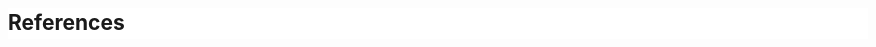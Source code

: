 [^doa250]: Reports of 85/250 controllers arriving DOA or failing quickly at 200 A battery / 170 A motor, prompting owners to migrate toward Seven or 3Shul alternatives.[Source: knowledge/notes/input_part012_review.md, L110 to L111. Source: knowledge/notes/input_part012_review.md, L135 to L136
[^40]: Shared 300 A hardware-limit firmware for single Ubox installs and the reminder to keep real tunes near 80 A battery / 130 A phase with solid cooling. Source: knowledge/notes/input_part001_review.md, L12 to L12
[^41]: Solder-ball contamination on new Ubox V2 units prompting full disassembly and cleaning before use. Source: knowledge/notes/input_part001_review.md, L238 to L240
[^42]: Connector melt reports that led riders to upgrade to QS8/AS150 hardware with shielded control wiring. Source: knowledge/notes/input_part001_review.md, L242 to L244
[^motor_connectors]: Factory looms pairing XT90 battery tails with female motor bullets prompted builders to shorten leads, install 5.5 mm connectors, and split power versus signal runs down opposite deck rails. Source: knowledge/notes/input_part000_review.md, L85 to L85
[^connector_upgrade]: Melted XT90 jumpers on dual Ubox builds traced to soldered bus bars without copper leads, prompting QS8/AS150U/QS8H upgrades and shielded CAT6A control looms. Source: data/vesc_help_group/text_slices/input_part001.txt, L5231 to L5284
[^case_prep]: Sanding deck paint, flattening copper plates, and re-seating stock pads cut Ubox case temps from 67 °C to about 55 °C at 50 A battery / 120 A phase while preventing throttling. Source: data/vesc_help_group/text_slices/input_part001.txt, L5400 to L5438. Source: data/vesc_help_group/text_slices/input_part001.txt, L5418 to L5437
[^43]: Fleet teardown showing stray solder balls bridging dual Spintend outputs and destroying both controllers. Source: knowledge/notes/input_part008_review.md, L268 to L268
[^44]: Ubox Lite ESD failures caused by unsymmetrical power disconnects while CAN remained energised. Source: knowledge/notes/input_part008_review.md, L269 to L269
[^45]: Standby draw measurements and LED behaviour on Spintend’s latching power switch. Source: knowledge/notes/input_part001_review.md, L214 to L216
[^46]: Community flashing workflow relying on Spintend-supplied BINs and auto-detection to avoid bricking controllers. Source: knowledge/notes/input_part001_review.md, L632 to L633
[^maike_uplift]: Source: data/vesc_help_group/text_slices/input_part004.txt†L25285-L25303
[^47]: Auto-detect anomalies recommending ~270 A on dual-phase hubs until limits are manually corrected. Source: knowledge/notes/input_part001_review.md, L824 to L825
[^single-proto]: Paolo’s single-board Spintend prototype measures ~60 mm wide without the case, adds capacitance over a Nucular 12F, should manage ≈150 A battery on flat roads, and still needs external sealing for wet decks. Source: knowledge/notes/input_part001_review.md, L80 to L82
[^single-can]: Koxx confirmed the single Ubox exposes CAN, Bluetooth, and USB simultaneously, letting accessories and diagnostics stay online without swapping cables. Source: knowledge/notes/input_part001_review.md, L99 to L99
[^48]: Ubox V1 vs. V2 motor detection variances demanding manual review of current limits. Source: knowledge/notes/input_part001_review.md, L889 to L889
[^49]: Bench-testing guidance to disable regen and field weakening on PSU-powered Spintend setups to avoid over-voltage damage. Source: knowledge/notes/input_part009_review.md, L84 to L84
[^50]: Fault logging workflow for ABS overcurrent and sensorless diagnostics before power-cycling, plus recommended CSV logging methods. Source: knowledge/notes/input_part001_review.md, L138 to L150
[^52]: Water-cooled 85250 performance data, tariff-driven price creep, and the teased €180 18-FET revision. Source: knowledge/notes/input_part014_review.md, L20 to L20
[^53]: Spintend X12 accessory rail limits and the need for external buck converters to power lighting or telemetry hardware. Source: knowledge/notes/input_part014_review.md, L140 to L143
[^54]: The phase-filter toggle should be used only during motor detection; leaving it active while riding reintroduces noise and ABS overcurrent errors. Source: knowledge/notes/input_part004_review.md, L31 to L31
[^bridge_mirror]: Spintend’s bridge keeps battery current mirrored across controllers—Smart Repair’s GT1 logs showed the front 150 A unit inheriting the rear controller’s battery amps until CAN or power was isolated.[Source: knowledge/notes/input_part011_review.md, L79 to L79. Source: knowledge/notes/input_part011_review.md, L317 to L317
[^baseplate_spreader]: JPPL and Shlomozero are reusing dead 75/200 baseplates as auxiliary heatsinks with aluminum spacers and radiator blocks tied into Dualtron side plates to cool HY-equipped stages. Source: knowledge/notes/input_part011_review.md, L521 to L521
[^qc_input004]: Quality control failures on UBOX Single 100/100 batch showing shorted current-sense op-amps and blown input capacitors. Source: knowledge/notes/input_part004_review.md, L15 to L15. Source: knowledge/notes/input_part004_review.md, L88 to L88
[^bt_polarity]: Ubox 80 V single shipped with reversed Bluetooth harness, killing the module on power-up. Source: knowledge/notes/input_part004_review.md, L287 to L287
[^autooff-issue]: Spintend 100/100 refusing to shut down despite disabled ADC auto-off timers, indicating accessory power bleed or stuck logic rails. Source: knowledge/notes/input_part013_review.md, L464 to L464
[^lite-connector]: Spintend Alu Lite logic harness using undocumented keyed multi-pin connectors that must be reused or sourced for custom wiring. Source: knowledge/notes/input_part013_review.md, L777 to L780

## References

[^1]: Source: knowledge/notes/input_part000_review.md, L502 to L504
[^2]: Source: knowledge/notes/input_part006_review.md, L107 to L107
[^3]: Source: knowledge/notes/input_part010_review.md, L32 to L33

[^1]: Makerbase/Flipsky QC issues versus Spintend reliability, plus reports that Ubox controllers coast through BMS trips instead of locking wheels. Source: knowledge/notes/input_part005_review.md, L17 to L20. Source: knowledge/notes/input_part008_review.md, L31 to L36
[^2]: Community thermal practices for Spintend hardware, including aluminum plate mounting guidance and dual-controller heatsink sizing. Source: knowledge/notes/input_part008_review.md, L25 to L30. Source: knowledge/notes/input_part010_review.md, L531 to L531
[^3]: Limits and wiring expectations for Spintend’s ADC adapter, including delivered harness connectors and accessory-current ceilings. Source: knowledge/notes/input_part005_review.md, L57 to L58. Source: knowledge/notes/input_part007_review.md, L221 to L223
[^4]: Dual Ubox 75/100 capabilities and continued 75 V-class usage in race builds. Source: knowledge/notes/input_part010_review.md, L189 to L190
[^5]: Packaging flexibility and current targets for Ubox Lite singles versus the dual 100/100 chassis. Source: knowledge/notes/input_part010_review.md, L92 to L98
[^6]: Field logs showing 12‑FET Ubox battery and phase limits when cooled. Source: knowledge/notes/input_part010_review.md, L190 to L190
[^7]: Details on the revised 85 V/240 A single Ubox with 8 AWG leads and reversible exits. Source: knowledge/notes/input_part010_review.md, L202 to L203
[^dual-75v]: Legacy dual Ubox safe envelope (~150 A phase per side) plus refreshed 85 V/240 A single with AWG 8 leads and reversible exits priced below the retired 250 A block. Source: knowledge/notes/input_part010_review.md, L201 to L203
[^8]: Early dual 75/100 revisions shipping without populated phase filters. Source: knowledge/notes/input_part005_review.md, L167 to L167
[^v2_downgrade]: Raphaël confirmed Spintend swapped 4 A Infineon gate drivers for 1.5 A generics and removed the BLE daughterboard on cost-reduced V2 hardware, explaining weaker high-duty performance. Source: knowledge/notes/input_part002_review.md, L129 to L132
[^single_lid_limit]: The single Ubox enclosure still bolts MOSFETs to the lid, leaving roughly half the thermal mass of the dual case—fans now remind riders it was designed for ~30 A continuous one-wheel builds, not 100 A dual-motor pulls. Source: data/vesc_help_group/text_slices/input_part002.txt, L9689 to L9697
[^9]: Recommended continuous versus peak targets for 85-250 hardware and firmware-imposed voltage/current caps. Source: knowledge/notes/input_part010_review.md, L567 to L567
[^10]: Dual-controller log evidence showing commanded versus actual current disparities on Lite builds. Source: knowledge/notes/input_part010_review.md, L564 to L564
[^11]: Regen strategies and voltage precautions for 21–22 S packs to avoid over-voltage failures. Source: knowledge/notes/input_part005_review.md, L152 to L153
[^12]: Firmware-imposed ~300 A phase ceiling on early 85/200 controllers and the risks of flashing unofficial builds. Source: knowledge/notes/input_part007_review.md, L236 to L236
[^13]: Documented throttle pinout and NRF/Bluetooth layout for Spintend controllers. Source: knowledge/notes/input_part010_review.md, L526 to L526
[^14]: Shipping timelines, regional price hikes, and customs under-valuation practices affecting Spintend buyers. Source: knowledge/notes/input_part010_review.md, L179 to L179. Source: knowledge/notes/input_part010_review.md, L361 to L361. Source: knowledge/notes/input_part005_review.md, L100 to L100
[^customs-warning]: Paolo’s reminder that under-declared packages still drew full duties after weeks in customs, so he no longer accepts falsified invoices. Source: knowledge/notes/input_part010_review.md, L372 to L373
[^motor-survival]: GABE killed three commuter-grade hubs in two days while his Spintend 100 V Lite kept running, highlighting the controller’s tolerance of motor-side faults. Source: data/vesc_help_group/text_slices/input_part011.txt, L19136 to L19173
[^16]: Heavy QS hub loads overheating undersized Spintend capacitor banks and the push toward heavier-duty controllers. Source: knowledge/notes/input_part014_review.md, L16 to L16
[^firmware-bins]: Official Spintend firmware offers 100 A and 300 A battery-limit variants; the hotter bin voids warranty and still shows ≈60 A battery ceilings with ~147 A phase bursts in field logs. Source: knowledge/notes/input_part000_review.md, L42 to L42
[^ct_limit]: Early 85250 V1 current-transformer sensing saturating near 100 A and Smart Repair’s recommendation to pivot to shunt-based MK8/X12 footprints (with IPTC017N12NM6 swaps for Ennoid builds) until the 18-FET revision ships. Source: knowledge/notes/input_part014_review.md, L12 to L13
[^17]: Persistent throttle jitter complaints across multiple Ubox hardware revisions that require wiring and filtering fixes. Source: knowledge/notes/input_part014_review.md, L17 to L17
[^18]: Heavy riders continuing to burn 12-FET 85/250 hardware despite conservative ramps, reinforcing derating guidance. Source: knowledge/notes/input_part014_review.md, L19 to L19
[^19]: Warranty denials tied to firmware blame, underscoring the need to document software builds before submitting RMAs. Source: knowledge/notes/input_part014_review.md, L12 to L22
[^community_feedback]: Spintend monitors rider chats—including Russian-language experiments—to prioritise scooter-focused screens and throttles. Source: knowledge/notes/input_part000_review.md, L56 to L56
[^single_preview]: Source: data/vesc_help_group/text_slices/input_part001.txt†L27306-L27334
[^20]: Field-weakening failure case on 85150 hardware and guidance to cap FW or swap MOSFETs before chasing more ERPM. Source: knowledge/notes/input_part014_review.md, L21 to L21. Source: knowledge/notes/input_part014_review.md, L167 to L168
[^21]: Thermal adhesive mounting tips, per-motor temperature monitoring, and reminders that workmanship faults still kill controllers. Source: knowledge/notes/input_part014_review.md, L22 to L22. Source: knowledge/notes/input_part014_review.md, L45 to L45
[^22]: Voltage headroom cautions for 85240 revisions and the need for full-component audits before 22 S experiments. Source: knowledge/notes/input_part014_review.md, L205 to L205
[^23]: Turn-signal strip support, Spin dial harness guidance, and equal-length phase lead reminders for tidy installs. Source: knowledge/notes/input_part014_review.md, L208 to L210
[^24]: ADC window compression, grounding checks, and filtering strategies that resolved runaway throttle noise on compact Spintend builds. Source: knowledge/notes/input_part014_review.md, L85 to L86. Source: knowledge/notes/input_part014_review.md, L220 to L221
[^25]: Comparative thermal readings showing OEM pad compression impacts on Ubox V2 temperature deltas. Source: knowledge/notes/input_part001_review.md, L181 to L183
[^26]: Deck-sanding and clamp-mount techniques that held Ubox cases near 55 °C under 50 A/120 A loads. Source: knowledge/notes/input_part001_review.md, L249 to L250
[^27]: Thermal pad shootout results where thicker aftermarket pads raised MOSFET temperatures. Source: knowledge/notes/input_part001_review.md, L855 to L856
[^28]: Mounting guidance for Spintend aluminum 6-FET units using 3–5 mm plates and thermal paste. Source: knowledge/notes/input_part008_review.md, L29 to L29
[^29]: Thermal headroom gains observed when sharing load across dual controllers versus single-drive pulls. Source: knowledge/notes/input_part008_review.md, L28 to L28
[^rapid_heat]: Early Spintend Ubox shakedowns logged MOSFET temperatures hitting ~50 °C within seconds at 50 A battery draw before pack protection intervened. Source: knowledge/notes/input_part000_review.md, L94 to L94
[^30]: Current baselines logged on 17 S and 16 S dual-drive Spintend builds. Source: knowledge/notes/input_part001_review.md, L207 to L207
[^31]: Observed 2×135 A phase / 2×71 A battery setups and associated BMS thermal trip warnings. Source: knowledge/notes/input_part001_review.md, L657 to L662
[^32]: Battery group sizing lessons from high-Kv hubs requiring ≥150 A battery per side and companion pack BMS trips during regen. Source: knowledge/notes/input_part008_review.md, L291 to L291. Source: knowledge/notes/input_part008_review.md, L275 to L276
[^33]: Regen adjustments needed to clear BMS over-voltage faults around 76.6 V on 20 S packs. Source: knowledge/notes/input_part008_review.md, L607 to L607
[^input_caps]: Adding 470 µF low-ESR capacitors close to the controller when pack leads are long prevents MCU brownouts from back-EMF spikes. Source: knowledge/notes/input_part000_review.md, L89 to L89
[^34]: ADC adapter wiring with diode isolation while keeping UART dashboards online. Source: knowledge/notes/input_part009_review.md, L84 to L86
[^tokmas_swap]: Hackintoshhhh’s Tokmas/JMSh1001ATLQ MOSFET swap logs showing 160–180 A battery and ~240 A phase capability alongside hotter case temps, plus Patrick’s reminder that the six-FET stage still caps practical output near 230–250 A. Source: knowledge/notes/input_part011_review.md, L411 to L413
[^thunder_front85150]: Thunder 2 front-motor plan targeting 150 A battery / 230 A phase with repaste, exposed heatsinks, optional fans, and temperature ceilings that taper output before ~96 °C during 120–130 km/h runs. Source: knowledge/notes/input_part011_review.md, L415 to L417
[^can_power_sync]: Dual Thunder builds confirmed the 85-series CAN power line wakes both controllers from a single button; isolate supplies if you need independent power-cycling. Source: knowledge/notes/input_part011_review.md, L468 to L470
[^voyage_megan]: Voyage “Megan” displays bundle Metr integration, trip logging, and mode storage for roughly $400, but riders still avoid rain because the housing is not sealed. Source: knowledge/notes/input_part011_review.md, L447 to L449
[^35]: Feeding Spintend’s ADC adapter from an external DC-DC on Ubox Lite builds. Source: knowledge/notes/input_part008_review.md, L606 to L606
[^hackintosh_burst]: Hackintoshhhh’s MOT1111T-equipped 85250 build tolerated ~480 A phase bursts per controller once the upgraded silicon and cooling were dialed in. Source: knowledge/notes/input_part013_review.md, L34 to L34
[^arnau_dropout]: Arnau Martinez Casals’ Ubox 250 stayed powered yet blocked Bluetooth pairing after a 60 V/120 A trip—evidence of failing regulators or CAN protection parts rather than a pure software fault. Source: knowledge/notes/input_part013_review.md, L61 to L62
[^direct_order]: Matthew’s reminder that direct-from-Spintend orders avoid AliExpress markups and keep warranty support responsive for 85150/85250 hardware. Source: knowledge/notes/input_part013_review.md, L227 to L234
[^soderstrom]: 🇪🇸AYO#74’s shout-out to James Soderstrom for repairing Spintend driver stages and fabricating replacement BLE modules during RMA backlogs. Source: knowledge/notes/input_part013_review.md, L236 to L244
[^u100_daily]: Matthew and ’lekrsu’ aligned on ~130–135 A phase, 85–90 A battery, and 150–180 A absolute as the dependable daily window for single Ubox 100/100 Lonnyo 65 H builds once duty and FW trims were set. Source: data/vesc_help_group/text_slices/input_part013.txt, L17015 to L17084
[^u100_cooling]: The same build’s custom water-cooled base plate shed ~14 °C within a minute at 130 A phase in 35 °C ambient tests, making back-to-back pulls viable. Source: data/vesc_help_group/text_slices/input_part013.txt, L17077 to L17084. Source: data/vesc_help_group/text_slices/input_part013.txt, L17358 to L17363
[^accessory_buck]: Matthew’s accessory-rail math showed a 12 V/20 A converter only draws ~4–6 A from a 60 V pack while running horns, pumps, fans, and lights; he now trims controller battery amps to protect the BMS during horn spikes. Source: data/vesc_help_group/text_slices/input_part013.txt, L17300 to L17340. Source: data/vesc_help_group/text_slices/input_part013.txt, L17449 to L17477
[^adc2_limit]: Spintend owners cap ADC2 loads around 1 A and reroute horns or high-draw lights through separate switches so the logic rail isn’t overloaded. Source: knowledge/notes/input_part006_review.md, L401 to L401
[^safe_envelope]: Rogerio’s stock-firmware 85250 failed within days at 180 A phase / 80 A battery with regen disabled, prompting the group to flash the no-limits firmware but cap daily tunes near 150 A battery / 250 A phase while keeping enclosures clean. Source: knowledge/notes/input_part013_review.md, L225 to L234
[^36]: Spintend 85/150 failures at 20 S under heavy field-weakening stress. Source: knowledge/notes/input_part009_review.md, L87 to L87
[^wolf_fire]: Spintend agreed to replace a Ubox that caught fire during Wolf Warrior motor detection and requested full build specs to replicate the failure. Source: knowledge/notes/input_part000_review.md, L62 to L62
[^37]: MOSFET reliability comparisons favouring Huayi devices over cheaper alternatives for 200 A-class loads. Source: knowledge/notes/input_part009_review.md, L88 to L88
[^38]: Recommended CSV logging workflows via VESC Tool and Android bridge methods. Source: knowledge/notes/input_part001_review.md, L149 to L150
[^39]: Moisture contamination spoofing temperature telemetry until enclosures were cleaned and resealed. Source: knowledge/notes/input_part008_review.md, L40 to L40
[^spintend-temp-water]: Source: data/vesc_help_group/text_slices/input_part004.txt†L25304-L25341
[^v2_ntc]: Ubox V2’s higher reported temperatures trace back to NTC placement and higher phase current, and riders found the stock Spintend pads cooled better than aftermarket Thermal Grizzly sheets once clamp pressure was restored. Source: data/vesc_help_group/text_slices/input_part001.txt, L24976 to L25009. Source: data/vesc_help_group/text_slices/input_part001.txt, L25349 to L25359
[^ble_dongle]: Official Spintend Bluetooth modules arrive pre-flashed around €29 with taxes included, while generic NRF51822 boards demand manual flashing before they pair reliably, so most riders pay for the plug-and-play option. Source: data/vesc_help_group/text_slices/input_part001.txt, L24903 to L24930
[^ble_required]: Veteran 75100 users keep Bluetooth enabled on Spintend controllers because field tuning and fault collection are impractical without wireless access once the deck is sealed. Source: data/vesc_help_group/text_slices/input_part001.txt, L24915 to L24921
[^adc_short]: Diagnosing Ubox “B” side failures starts with checking resistance between the 5 V/3.3 V rails and ground—noise-induced shorts cook STM32 ADC inputs, and only experienced rework techs should attempt MCU swaps after confirming the short. Source: data/vesc_help_group/text_slices/input_part001.txt, L4386 to L4499
[^single_dims]: Source: knowledge/notes/input_part000_review.md, line 183.
[^community_sentiment]: Source: knowledge/notes/input_part000_review.md, line 184.
[^missing_ble]: Ubox V2 shipments missing the Bluetooth daughterboard forced riders to plug third-party 5 V UART modules into the header and troubleshoot noisy ADC rails or damaged STM32 pins themselves. Source: data/vesc_help_group/text_slices/input_part001.txt, L5811 to L5868
[^phase_rework]: Upgrading to 10 AWG phase leads demanded 60–80 W irons; compact TS80P pencils desolder stock leads but struggle to tin heavier cable cleanly. Source: data/vesc_help_group/text_slices/input_part001.txt, L5920 to L5938
[^fw53_release]: Spintend’s public 5.3 firmware drop earned mixed reviews—official support urged riders to remain on 5.2 until customised 5.3 binaries soak, even as early testers praised smoother acoustics. Source: data/vesc_help_group/text_slices/input_part001.txt, L4000 to L4052. Source: data/vesc_help_group/text_slices/input_part001.txt, L5042 to L5059
[^u75_vs100]: Early 75 V betas shipped with exposed copper busbars while later 100 V runs hid higher-Rds(on) MOSFETs under resin and still arrived with loose solder balls, prompting riders to open every unit on delivery. Source: data/vesc_help_group/text_slices/input_part001.txt, L25795 to L25855
[^logistics_update]: Spintend discontinuing the 85/250 while routing 85/240 shipments through a New Jersey hub so U.S. buyers see faster delivery and minimal tariffs, leaving the higher-rated board scarce.[Source: knowledge/notes/input_part012_review.md, L111 to L135. Source: knowledge/notes/input_part012_review.md, L379 to L405]
[^u100_baseline]: Smart Repair’s teardown of the Ubox 100/100 highlights its 22 S limit, ≈135 A phase / 180 A absolute defaults, lack of ST-Link pads, and the need to tame regen unless you’re ready for MOSFET swaps. Source: knowledge/notes/input_part012_review.md, L48 to L48
[^u85240_speed]: Single 85/240 builds have already pushed Lonnyo 80 H hubs to ~95 km/h on 22 S, underscoring that the compact case still needs race-grade cooling before chasing dual-drive numbers. Source: knowledge/notes/input_part012_review.md, L24 to L24
[^seq_led]: Sequential LED strips overrun the ADC turn-signal line without helper logic, so riders rewire lighting looms or add controllers when they want chase effects. Source: knowledge/notes/input_part012_review.md, L481 to L481
[^mounting_threads]: Riders printing adapter plates, adding 0.5 mm pads, or retapping the tiny M2.5 bosses because 85/240/Lite housings ship without sturdy mounting ears or hardware.[Source: knowledge/notes/input_part012_review.md, L419 to L420. Source: knowledge/notes/input_part012_review.md, L465 to L466
[^4]: Source: knowledge/notes/input_part011_review.md, L759 to L765
[^5]: Source: knowledge/notes/input_part000_review.md, L504 to L504
[^6]: Source: knowledge/notes/input_part001_review.md, L549 to L550
[^7]: Source: knowledge/notes/input_part001_review.md, L565 to L566
[^8]: Source: knowledge/notes/input_part000_review.md, L496 to L498
[^9]: Source: knowledge/notes/input_part000_review.md, L308 to L308
[^10]: Source: knowledge/notes/input_part005_review.md, L242 to L242
[^11]: Source: knowledge/notes/input_part001_review.md, L592 to L593
[^12]: Source: data/vesc_help_group/text_slices/input_part014.txt, L10636 to L10663
[^13]: Source: data/vesc_help_group/text_slices/input_part004.txt, L4241 to L4268
[^14]: Source: data/vesc_help_group/text_slices/input_part004.txt, L8813 to L8818
[^15]: Source: knowledge/notes/input_part006_review.md, L188 to L188
[^16]: Source: data/vesc_help_group/text_slices/input_part010.txt, L17340 to L17348
[^17]: Source: data/vesc_help_group/text_slices/input_part001.txt, L20979 to L21033
[^18]: Source: knowledge/notes/input_part000_review.md, L505 to L509
[^19]: Source: knowledge/notes/input_part000_review.md, L562 to L563
[^20]: Source: knowledge/notes/input_part000_review.md, L563 to L563
[^21]: Source: data/vesc_help_group/text_slices/input_part003.txt, L12321 to L12355
[^22]: Source: data/vesc_help_group/text_slices/input_part003.txt, L12890 to L12957
[^23]: Source: data/vesc_help_group/text_slices/input_part001.txt, L8424 to L8453
[^24]: Source: data/vesc_help_group/text_slices/input_part001.txt, L20826 to L20905
[^25]: Source: knowledge/notes/input_part001_review.md, L509 to L510
[^26]: Source: knowledge/notes/input_part000_review.md, L585 to L585
[^27]: Source: knowledge/notes/input_part011_review.md, L321 to L327
[^28]: Source: knowledge/notes/input_part000_review.md, L235 to L235
[^29]: Source: knowledge/notes/input_part000_review.md, L592 to L594
[^30]: Source: knowledge/notes/input_part004_review.md, L24 to L24
[^31]: Source: knowledge/notes/input_part004_review.md, L203 to L203
[^32]: Source: knowledge/notes/input_part000_review.md, L588 to L588
[^33]: Source: knowledge/notes/input_part000_review.md, L588 to L589
[^34]: Source: knowledge/notes/input_part000_review.md, L592 to L593
[^35]: Source: knowledge/notes/input_part003_review.md, L223 to L223
[^36]: Source: data/vesc_help_group/text_slices/input_part003.txt, L3006 to L3084
[^37]: Source: data/vesc_help_group/text_slices/input_part003.txt, L3231 to L3249
[^38]: Source: data/vesc_help_group/text_slices/input_part003.txt, L9349 to L9352
[^39]: Source: data/vesc_help_group/text_slices/input_part003.txt, L11768 to L11824
[^40]: Source: data/vesc_help_group/text_slices/input_part003.txt, L11972 to L12033
[^41]: Source: data/vesc_help_group/text_slices/input_part003.txt, L12202 to L12209
[^42]: Source: knowledge/notes/input_part013_review.md, L709 to L710
[^43]: Source: knowledge/notes/input_part011_review.md, L468 to L469
[^44]: Source: knowledge/notes/input_part011_review.md, L436 to L441
[^45]: Source: data/vesc_help_group/text_slices/input_part013.txt, L3769 to L3770
[^46]: Source: data/vesc_help_group/text_slices/input_part013.txt, L4184 to L4184
[^47]: Source: knowledge/notes/input_part010_review.md, L66 to L67
[^48]: Source: knowledge/notes/input_part000_review.md, L380 to L380
[^49]: Source: knowledge/notes/input_part011_review.md, L397 to L398
[^50]: Source: knowledge/notes/input_part011_review.md, L31 to L31
[^51]: Source: knowledge/notes/input_part011_review.md, L169 to L169
[^52]: Source: data/vesc_help_group/text_slices/input_part001.txt, L9584 to L9623
[^53]: Source: knowledge/notes/input_part001_review.md, L508 to L509
[^54]: Source: knowledge/notes/input_part001_review.md, L629 to L630
[^55]: Source: knowledge/notes/input_part001_review.md, L92 to L92
[^56]: Source: knowledge/notes/input_part001_review.md, L548 to L549
[^57]: Source: data/vesc_help_group/text_slices/input_part001.txt, L20906 to L20947
[^58]: Source: knowledge/notes/input_part001_review.md, L668 to L670
[^59]: Source: data/vesc_help_group/text_slices/input_part001.txt, L10015 to L10202
[^60]: Source: data/vesc_help_group/text_slices/input_part001.txt, L10273 to L10314
[^fan_header_ctrl]: Source: knowledge/notes/input_part001_review.md, L508 to L510
[^pad_stack]: Source: knowledge/notes/input_part001_review.md, L550 to L550
[^fs_nrf]: Source: knowledge/notes/input_part001_review.md, L549 to L549
[^61]: Source: data/vesc_help_group/text_slices/input_part001.txt, L9226 to L9351
[^62]: Source: data/vesc_help_group/text_slices/input_part001.txt, L9333 to L9348
[^63]: Source: data/vesc_help_group/text_slices/input_part001.txt, L10314 to L10343
[^64]: Source: knowledge/notes/input_part013_review.md, L430 to L431
[^65]: Source: data/vesc_help_group/text_slices/input_part001.txt, L25592 to L25626
[^66]: Source: knowledge/notes/input_part011_review.md, L471 to L479
[^67]: Source: data/vesc_help_group/text_slices/input_part003.txt, L18185 to L18336
[^68]: Source: data/vesc_help_group/text_slices/input_part003.txt, L18775 to L19035
[^69]: Source: knowledge/notes/input_part004_review.md, L32 to L32
[^70]: Source: data/vesc_help_group/text_slices/input_part003.txt, L2209 to L2223
[^71]: Source: data/vesc_help_group/text_slices/input_part003.txt, L231 to L297
[^spintend-fedex]: Source: data/vesc_help_group/text_slices/input_part004.txt†L25283-L25299
[^72]: Source: data/vesc_help_group/text_slices/input_part003.txt, L5746 to L5754
[^73]: Source: knowledge/notes/input_part000_review.md, L348 to L348
[^74]: Source: knowledge/notes/input_part000_review.md, L333 to L334
[^75]: Source: data/vesc_help_group/text_slices/input_part002.txt, L2691 to L2716
[^76]: Source: knowledge/notes/input_part011_review.md, L487 to L489
[^77]: Source: knowledge/notes/input_part011_review.md, L472 to L473
[^78]: Source: knowledge/notes/input_part011_review.md, L463 to L471
[^79]: Source: knowledge/notes/input_part000_review.md, L509 to L512
[^80]: Source: data/vesc_help_group/text_slices/input_part003.txt, L2 to L55
[^81]: Source: data/vesc_help_group/text_slices/input_part003.txt, L372 to L391
[^82]: Source: data/vesc_help_group/text_slices/input_part003.txt, L348 to L392
[^83]: Source: data/vesc_help_group/text_slices/input_part003.txt, L2233 to L2364
[^84]: Source: data/vesc_help_group/text_slices/input_part003.txt, L2717 to L2746
[^85]: Source: data/vesc_help_group/text_slices/input_part003.txt, L4089 to L4128
[^86]: Source: data/vesc_help_group/text_slices/input_part003.txt, L4500 to L5176
[^87]: Source: data/vesc_help_group/text_slices/input_part003.txt, L5443 to L5468
[^88]: Source: data/vesc_help_group/text_slices/input_part003.txt, L6860 to L6867
[^89]: Source: data/vesc_help_group/text_slices/input_part003.txt, L6873 to L6878
[^90]: Source: data/vesc_help_group/text_slices/input_part003.txt, L7540 to L7567
[^91]: Source: data/vesc_help_group/text_slices/input_part003.txt, L8580 to L8664
[^92]: Source: knowledge/notes/input_part003_review.md, L84 to L84
[^93]: Source: knowledge/notes/input_part003_review.md, L143 to L143
[^ip001-ig-support]: Source: data/vesc_help_group/text_slices/input_part001.txt†L23183-L23219
[^ip001-ble-price]: Source: data/vesc_help_group/text_slices/input_part001.txt†L24896-L24907
[^ip001-ble-supply]: Source: data/vesc_help_group/text_slices/input_part001.txt†L27501-L27625
[^ip001-odo-reset]: Source: data/vesc_help_group/text_slices/input_part001.txt†L20198-L20205
[^ip001-dual-detect]: Source: data/vesc_help_group/text_slices/input_part001.txt†L24642-L24683
[^ip001-100v-mosfet]: Source: data/vesc_help_group/text_slices/input_part001.txt†L23602-L23861
[^ip001-copper-plate]: Source: data/vesc_help_group/text_slices/input_part001.txt†L24459-L24505
[^ip001-17s-thermal]: Source: data/vesc_help_group/text_slices/input_part001.txt†L17690-L17875
[^ip001-single-can]: Source: data/vesc_help_group/text_slices/input_part001.txt†L27625-L27652